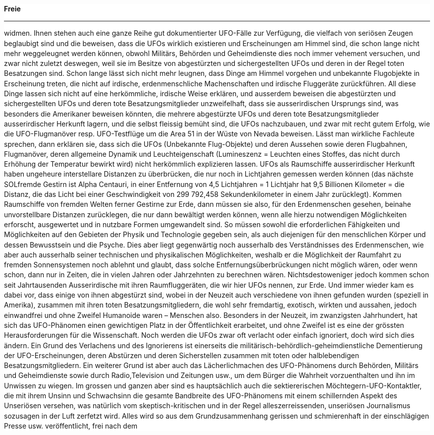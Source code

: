 **Freie**


-----

widmen. Ihnen stehen auch eine ganze Reihe gut dokumentierter UFO-Fälle zur Verfügung, die vielfach
von seriösen Zeugen beglaubigt sind und die beweisen, dass die UFOs wirklich existieren und Erscheinungen am Himmel sind, die schon lange nicht mehr weggeleugnet werden können, obwohl Militärs,
Behörden und Geheimdienste dies noch immer vehement versuchen, und zwar nicht zuletzt deswegen,
weil sie im Besitze von abgestürzten und sichergestellten UFOs und deren in der Regel toten Besatzungen
sind. Schon lange lässt sich nicht mehr leugnen, dass Dinge am Himmel vorgehen und unbekannte Flugobjekte in Erscheinung treten, die nicht auf irdische, erdenmenschliche Machenschaften und irdische Fluggeräte zurückführen. All diese Dinge lassen sich nicht auf eine herkömmliche, irdische Weise erklären,
und ausserdem beweisen die abgestürzten und sichergestellten UFOs und deren tote Besatzungsmitglieder unzweifelhaft, dass sie ausserirdischen Ursprungs sind, was besonders die Amerikaner beweisen
könnten, die mehrere abgestürzte UFOs und deren tote Besatzungsmitglieder ausserirdischer Herkunft
lagern, und die selbst fleissig bemüht sind, die UFOs nachzubauen, und zwar mit recht gutem Erfolg, wie
die UFO-Flugmanöver resp. UFO-Testflüge um die Area 51 in der Wüste von Nevada beweisen.
Lässt man wirkliche Fachleute sprechen, dann erklären sie, dass sich die UFOs (Unbekannte Flug-Objekte) und deren Aussehen sowie deren Flugbahnen, Flugmanöver, deren allgemeine Dynamik und Leuchteigenschaft (Lumineszenz = Leuchten eines Stoffes, das nicht durch Erhöhung der Temperatur bewirkt
wird) nicht herkömmlich explizieren lassen. UFOs als Raumschiffe ausserirdischer Herkunft haben ungeheure interstellare Distanzen zu überbrücken, die nur noch in Lichtjahren gemessen werden können
(das nächste SOLfremde Gestirn ist Alpha Centauri, in einer Entfernung von 4,5 Lichtjahren = 1 Lichtjahr
hat 9,5 Billionen Kilometer = die Distanz, die das Licht bei einer Geschwindigkeit von 299 792,458
Sekundenkilometer in einem Jahr zurücklegt). Kommen Raumschiffe von fremden Welten ferner Gestirne
zur Erde, dann müssen sie also, für den Erdenmenschen gesehen, beinahe unvorstellbare Distanzen
zurücklegen, die nur dann bewältigt werden können, wenn alle hierzu notwendigen Möglichkeiten erforscht, ausgewertet und in nutzbare Formen umgewandelt sind. So müssen sowohl die erforderlichen
Fähigkeiten und Möglichkeiten auf den Gebieten der Physik und Technologie gegeben sein, als auch diejenigen für den menschlichen Körper und dessen Bewusstsein und die Psyche. Dies aber liegt gegenwärtig
noch ausserhalb des Verständnisses des Erdenmenschen, wie aber auch ausserhalb seiner technischen
und physikalischen Möglichkeiten, weshalb er die Möglichkeit der Raumfahrt zu fremden Sonnensystemen noch ablehnt und glaubt, dass solche Entfernungsüberbrückungen nicht möglich wären, oder wenn
schon, dann nur in Zeiten, die in vielen Jahren oder Jahrzehnten zu berechnen wären. Nichtsdestoweniger jedoch kommen schon seit Jahrtausenden Ausserirdische mit ihren Raumfluggeräten, die wir hier
UFOs nennen, zur Erde. Und immer wieder kam es dabei vor, dass einige von ihnen abgestürzt sind,
wobei in der Neuzeit auch verschiedene von ihnen gefunden wurden (speziell in Amerika), zusammen
mit ihren toten Besatzungsmitgliedern, die wohl sehr fremdartig, exotisch, wirkten und aussahen, jedoch
einwandfrei und ohne Zweifel Humanoide waren – Menschen also.
Besonders in der Neuzeit, im zwanzigsten Jahrhundert, hat sich das UFO-Phänomen einen gewichtigen
Platz in der Öffentlichkeit erarbeitet, und ohne Zweifel ist es eine der grössten Herausforderungen für die
Wissenschaft. Noch werden die UFOs zwar oft verlacht oder einfach ignoriert, doch wird sich dies ändern. Ein Grund des Verlachens und des Ignorierens ist einerseits die militärisch-behördlich-geheimdienstliche Dementierung der UFO-Erscheinungen, deren Abstürzen und deren Sicherstellen zusammen
mit toten oder halblebendigen Besatzungsmitgliedern. Ein weiterer Grund ist aber auch das Lächerlichmachen des UFO-Phänomens durch Behörden, Militärs und Geheimdienste sowie durch Radio,Television
und Zeitungen usw., um dem Bürger die Wahrheit vorzuenthalten und ihn im Unwissen zu wiegen. Im
grossen und ganzen aber sind es hauptsächlich auch die sektiererischen Möchtegern-UFO-Kontaktler, die
mit ihrem Unsinn und Schwachsinn die gesamte Bandbreite des UFO-Phänomens mit einem schillernden
Aspekt des Unseriösen versehen, was natürlich vom skeptisch-kritischen und in der Regel alleszerreissenden, unseriösen Journalismus sozusagen in der Luft zerfetzt wird. Alles wird so aus dem Grundzusammenhang gerissen und schmierenhaft in der einschlägigen Presse usw. veröffentlicht, frei nach dem
